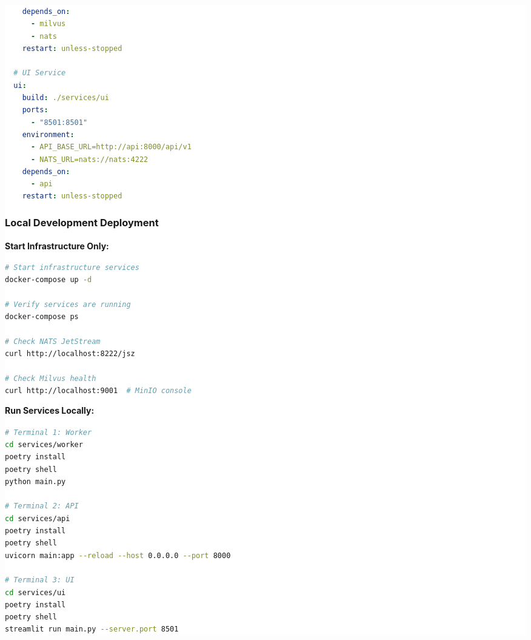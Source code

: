 ```yaml
    depends_on:
      - milvus
      - nats
    restart: unless-stopped

  # UI Service
  ui:
    build: ./services/ui
    ports:
      - "8501:8501"
    environment:
      - API_BASE_URL=http://api:8000/api/v1
      - NATS_URL=nats://nats:4222
    depends_on:
      - api
    restart: unless-stopped
```

### Local Development Deployment

**Start Infrastructure Only:**
```bash
# Start infrastructure services
docker-compose up -d

# Verify services are running
docker-compose ps

# Check NATS JetStream
curl http://localhost:8222/jsz

# Check Milvus health
curl http://localhost:9001  # MinIO console
```

**Run Services Locally:**
```bash
# Terminal 1: Worker
cd services/worker
poetry install
poetry shell
python main.py

# Terminal 2: API  
cd services/api
poetry install
poetry shell
uvicorn main:app --reload --host 0.0.0.0 --port 8000

# Terminal 3: UI
cd services/ui
poetry install
poetry shell  
streamlit run main.py --server.port 8501
```
